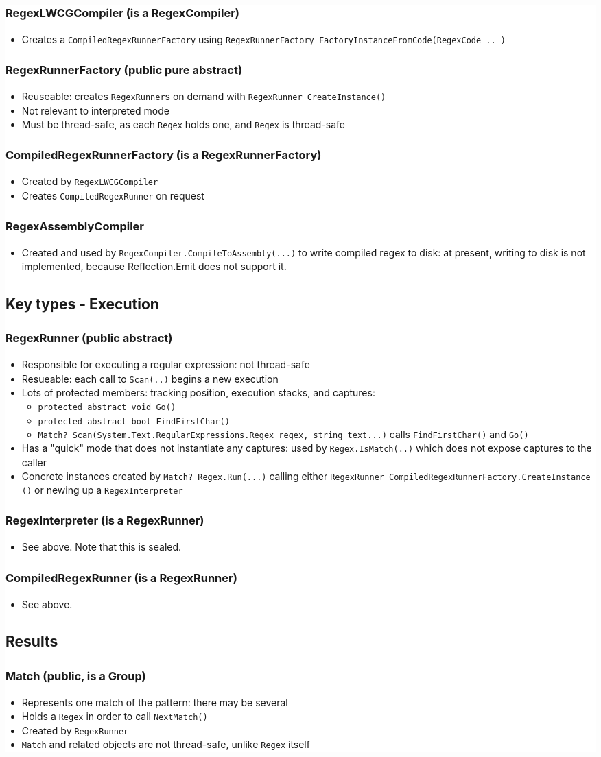 ### RegexLWCGCompiler (is a RegexCompiler)

* Creates a `CompiledRegexRunnerFactory` using `RegexRunnerFactory FactoryInstanceFromCode(RegexCode .. )`

### RegexRunnerFactory (public pure abstract)

* Reuseable: creates `RegexRunner`s on demand with `RegexRunner CreateInstance()`
* Not relevant to interpreted mode
* Must be thread-safe, as each `Regex` holds one, and `Regex` is thread-safe

### CompiledRegexRunnerFactory (is a RegexRunnerFactory)

* Created by `RegexLWCGCompiler`
* Creates `CompiledRegexRunner` on request

### RegexAssemblyCompiler

* Created and used by `RegexCompiler.CompileToAssembly(...)` to write compiled regex to disk: at present, writing to disk is not implemented, because Reflection.Emit does not support it.

## Key types - Execution

### RegexRunner (public abstract)

* Responsible for executing a regular expression: not thread-safe
* Resueable: each call to `Scan(..)` begins a new execution
* Lots of protected members: tracking position, execution stacks, and captures:
  * `protected abstract void Go()`
  * `protected abstract bool FindFirstChar()`
  * `Match? Scan(System.Text.RegularExpressions.Regex regex, string text...)` calls `FindFirstChar()` and `Go()`
* Has a "quick" mode that does not instantiate any captures: used by `Regex.IsMatch(..)` which does not expose captures to the caller
* Concrete instances created by `Match? Regex.Run(...)` calling either `RegexRunner CompiledRegexRunnerFactory.CreateInstance()` or newing up a `RegexInterpreter`

### RegexInterpreter (is a RegexRunner)

* See above. Note that this is sealed.

### CompiledRegexRunner (is a RegexRunner)

* See above.

## Results

### Match (public, is a Group)

* Represents one match of the pattern: there may be several
* Holds a `Regex` in order to call `NextMatch()`
* Created by `RegexRunner`
* `Match` and related objects are not thread-safe, unlike `Regex` itself
